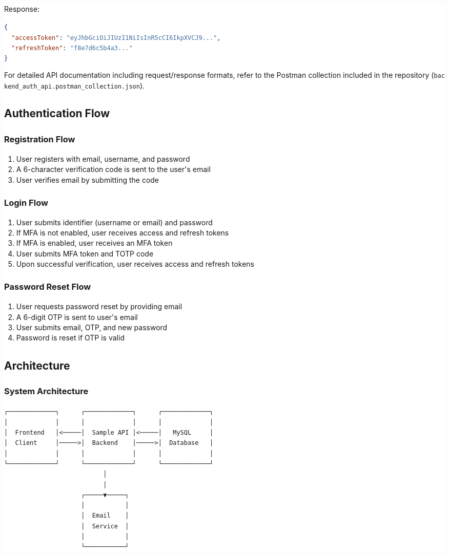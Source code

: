 Response:
```json
{
  "accessToken": "eyJhbGciOiJIUzI1NiIsInR5cCI6IkpXVCJ9...",
  "refreshToken": "f8e7d6c5b4a3..."
}
```

For detailed API documentation including request/response formats, refer to the Postman collection included in the repository (`backend_auth_api.postman_collection.json`).

## Authentication Flow

### Registration Flow
1. User registers with email, username, and password
2. A 6-character verification code is sent to the user's email
3. User verifies email by submitting the code

### Login Flow
1. User submits identifier (username or email) and password
2. If MFA is not enabled, user receives access and refresh tokens
3. If MFA is enabled, user receives an MFA token
4. User submits MFA token and TOTP code
5. Upon successful verification, user receives access and refresh tokens

### Password Reset Flow
1. User requests password reset by providing email
2. A 6-digit OTP is sent to user's email
3. User submits email, OTP, and new password
4. Password is reset if OTP is valid

## Architecture

### System Architecture

```
┌─────────────┐      ┌─────────────┐      ┌─────────────┐
│             │      │             │      │             │
│  Frontend   │<─────│  Sample API │<─────│   MySQL     │
│  Client     │─────>│  Backend    │─────>│  Database   │
│             │      │             │      │             │
└─────────────┘      └─────────────┘      └─────────────┘
                           │
                           │
                     ┌─────▼─────┐
                     │           │
                     │  Email    │
                     │  Service  │
                     │           │
                     └───────────┘
```
